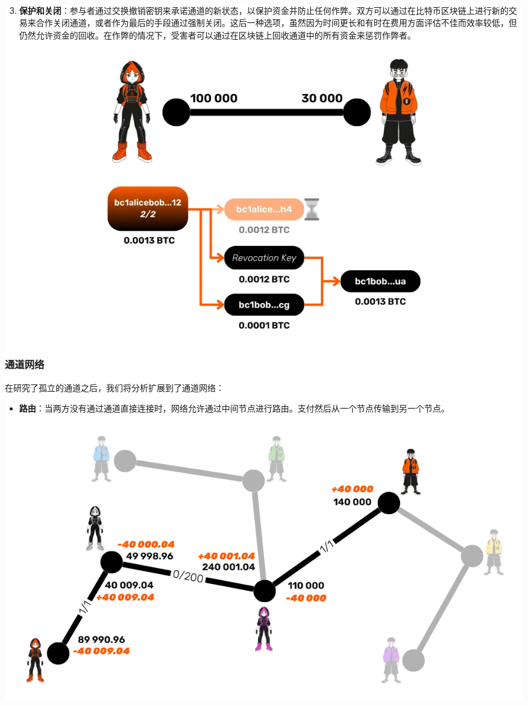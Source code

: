 3. **保护和关闭**：参与者通过交换撤销密钥来承诺通道的新状态，以保护资金并防止任何作弊。双方可以通过在比特币区块链上进行新的交易来合作关闭通道，或者作为最后的手段通过强制关闭。这后一种选项，虽然因为时间更长和有时在费用方面评估不佳而效率较低，但仍然允许资金的回收。在作弊的情况下，受害者可以通过在区块链上回收通道中的所有资金来惩罚作弊者。

![LNP201](assets/en/78.webp)

### 通道网络

在研究了孤立的通道之后，我们将分析扩展到了通道网络：

- **路由**：当两方没有通过通道直接连接时，网络允许通过中间节点进行路由。支付然后从一个节点传输到另一个节点。

![LNP201](assets/en/79.webp)
